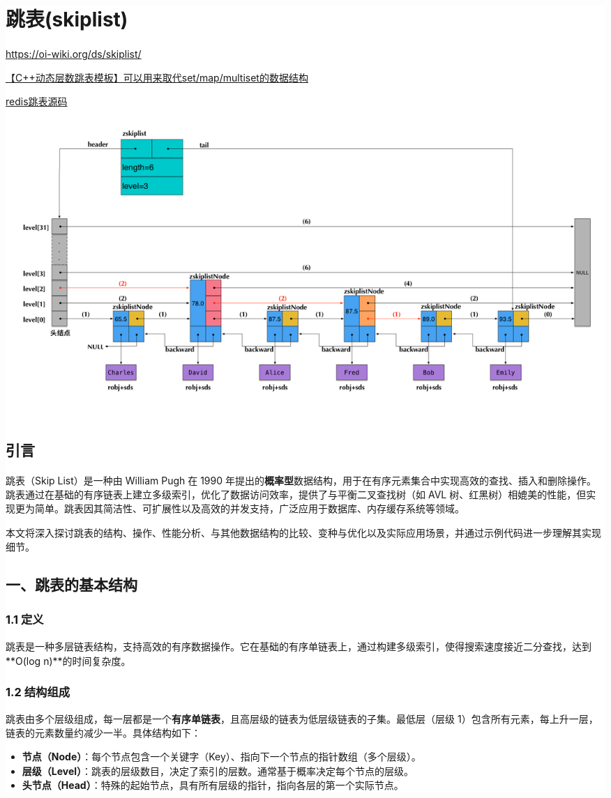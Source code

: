 # 跳表(skiplist)

https://oi-wiki.org/ds/skiplist/

[【C++动态层数跳表模板】可以用来取代set/map/multiset的数据结构](https://leetcode.cn/problems/design-skiplist/solutions/1698553/-by-oldyan-hsaf/)

[redis跳表源码](https://github.com/redis/redis/blob/e9aba28932c6a0450c14ecd984603d41f31e0f0d/src/t_zset.c)
![alt text](image.png)

## 引言

跳表（Skip List）是一种由 William Pugh 在 1990 年提出的**概率型**数据结构，用于在有序元素集合中实现高效的查找、插入和删除操作。跳表通过在基础的有序链表上建立多级索引，优化了数据访问效率，提供了与平衡二叉查找树（如 AVL 树、红黑树）相媲美的性能，但实现更为简单。跳表因其简洁性、可扩展性以及高效的并发支持，广泛应用于数据库、内存缓存系统等领域。

本文将深入探讨跳表的结构、操作、性能分析、与其他数据结构的比较、变种与优化以及实际应用场景，并通过示例代码进一步理解其实现细节。

## 一、跳表的基本结构

### 1.1 定义

跳表是一种多层链表结构，支持高效的有序数据操作。它在基础的有序单链表上，通过构建多级索引，使得搜索速度接近二分查找，达到**O(log n)**的时间复杂度。

### 1.2 结构组成

跳表由多个层级组成，每一层都是一个**有序单链表**，且高层级的链表为低层级链表的子集。最低层（层级 1）包含所有元素，每上升一层，链表的元素数量约减少一半。具体结构如下：

- **节点（Node）**：每个节点包含一个关键字（Key）、指向下一个节点的指针数组（多个层级）。
- **层级（Level）**：跳表的层级数目，决定了索引的层数。通常基于概率决定每个节点的层级。
- **头节点（Head）**：特殊的起始节点，具有所有层级的指针，指向各层的第一个实际节点。
